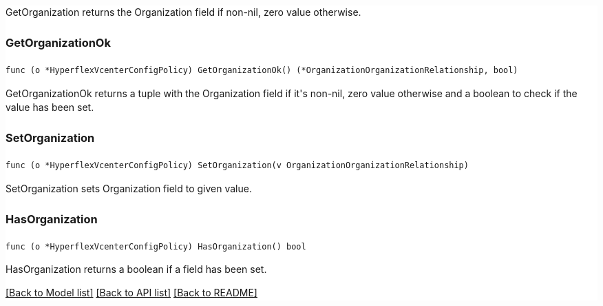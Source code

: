 GetOrganization returns the Organization field if non-nil, zero value otherwise.

### GetOrganizationOk

`func (o *HyperflexVcenterConfigPolicy) GetOrganizationOk() (*OrganizationOrganizationRelationship, bool)`

GetOrganizationOk returns a tuple with the Organization field if it's non-nil, zero value otherwise
and a boolean to check if the value has been set.

### SetOrganization

`func (o *HyperflexVcenterConfigPolicy) SetOrganization(v OrganizationOrganizationRelationship)`

SetOrganization sets Organization field to given value.

### HasOrganization

`func (o *HyperflexVcenterConfigPolicy) HasOrganization() bool`

HasOrganization returns a boolean if a field has been set.


[[Back to Model list]](../README.md#documentation-for-models) [[Back to API list]](../README.md#documentation-for-api-endpoints) [[Back to README]](../README.md)


